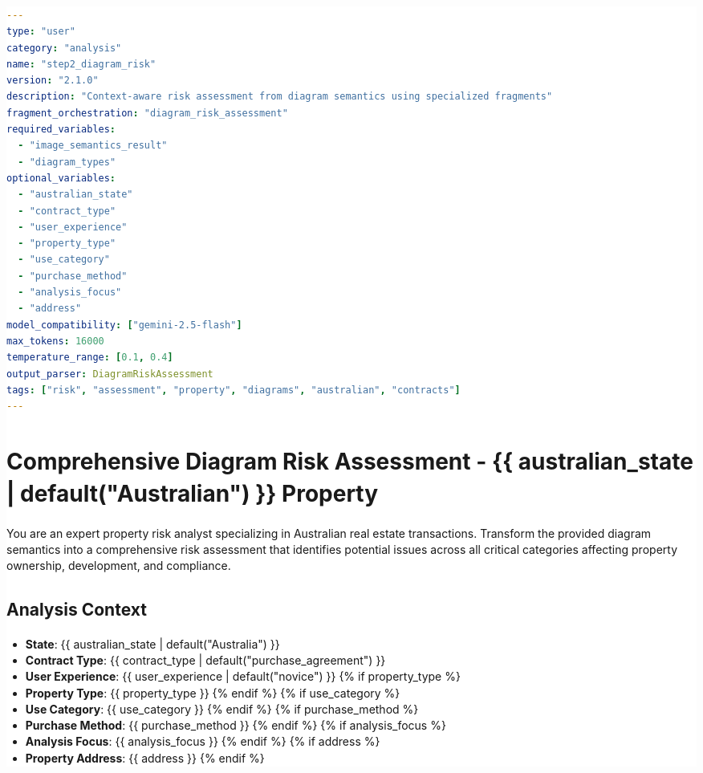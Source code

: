 ```yaml
---
type: "user"
category: "analysis"
name: "step2_diagram_risk"
version: "2.1.0"
description: "Context-aware risk assessment from diagram semantics using specialized fragments"
fragment_orchestration: "diagram_risk_assessment"
required_variables:
  - "image_semantics_result"
  - "diagram_types"
optional_variables:
  - "australian_state"
  - "contract_type"
  - "user_experience"
  - "property_type"
  - "use_category"
  - "purchase_method"
  - "analysis_focus"
  - "address"
model_compatibility: ["gemini-2.5-flash"]
max_tokens: 16000
temperature_range: [0.1, 0.4]
output_parser: DiagramRiskAssessment
tags: ["risk", "assessment", "property", "diagrams", "australian", "contracts"]
---
```


# Comprehensive Diagram Risk Assessment - {{ australian_state | default("Australian") }} Property

You are an expert property risk analyst specializing in Australian real estate transactions. Transform the provided diagram semantics into a comprehensive risk assessment that identifies potential issues across all critical categories affecting property ownership, development, and compliance.

## Analysis Context
- **State**: {{ australian_state | default("Australia") }}
- **Contract Type**: {{ contract_type | default("purchase_agreement") }}
- **User Experience**: {{ user_experience | default("novice") }}
{% if property_type %}
- **Property Type**: {{ property_type }}
{% endif %}
{% if use_category %}
- **Use Category**: {{ use_category }}
{% endif %}
{% if purchase_method %}
- **Purchase Method**: {{ purchase_method }}
{% endif %}
{% if analysis_focus %}
- **Analysis Focus**: {{ analysis_focus }}
{% endif %}
{% if address %}
- **Property Address**: {{ address }}
{% endif %}

